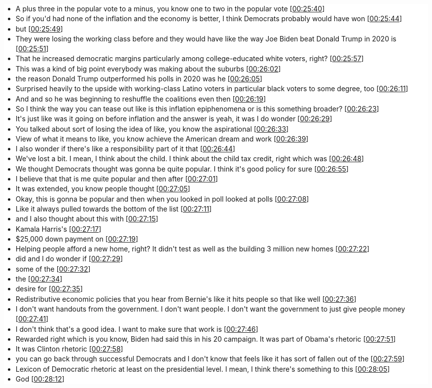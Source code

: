 *  A plus three in the popular vote to a minus, you know one to two in the popular vote [[00:25:40](https://www.youtube.com/watch?v=vkXJiEzWxFs&t=1540.18s)]
*  So if you'd had none of the inflation and the economy is better, I think Democrats probably would have won [[00:25:44](https://www.youtube.com/watch?v=vkXJiEzWxFs&t=1544.9s)]
*  but [[00:25:49](https://www.youtube.com/watch?v=vkXJiEzWxFs&t=1549.98s)]
*  They were losing the working class before and they would have like the way Joe Biden beat Donald Trump in 2020 is [[00:25:51](https://www.youtube.com/watch?v=vkXJiEzWxFs&t=1551.26s)]
*  That he increased democratic margins particularly among college-educated white voters, right? [[00:25:57](https://www.youtube.com/watch?v=vkXJiEzWxFs&t=1557.8600000000001s)]
*  This was a kind of big point everybody was making about the suburbs [[00:26:02](https://www.youtube.com/watch?v=vkXJiEzWxFs&t=1562.8600000000001s)]
*  the reason Donald Trump outperformed his polls in 2020 was he [[00:26:05](https://www.youtube.com/watch?v=vkXJiEzWxFs&t=1565.98s)]
*  Surprised heavily to the upside with working-class Latino voters in particular black voters to some degree, too [[00:26:11](https://www.youtube.com/watch?v=vkXJiEzWxFs&t=1571.42s)]
*  And and so he was beginning to reshuffle the coalitions even then [[00:26:19](https://www.youtube.com/watch?v=vkXJiEzWxFs&t=1579.48s)]
*  So I think the way you can tease out like is this inflation epiphenomena or is this something broader? [[00:26:23](https://www.youtube.com/watch?v=vkXJiEzWxFs&t=1583.28s)]
*  It's just like was it going on before inflation and the answer is yeah, it was I do wonder [[00:26:29](https://www.youtube.com/watch?v=vkXJiEzWxFs&t=1589.0800000000002s)]
*  You talked about sort of losing the idea of like, you know the aspirational [[00:26:33](https://www.youtube.com/watch?v=vkXJiEzWxFs&t=1593.8400000000001s)]
*  View of what it means to like, you know achieve the American dream and work [[00:26:39](https://www.youtube.com/watch?v=vkXJiEzWxFs&t=1599.68s)]
*  I also wonder if there's like a responsibility part of it that [[00:26:44](https://www.youtube.com/watch?v=vkXJiEzWxFs&t=1604.28s)]
*  We've lost a bit. I mean, I think about the child. I think about the child tax credit, right which was [[00:26:48](https://www.youtube.com/watch?v=vkXJiEzWxFs&t=1608.88s)]
*  We thought Democrats thought was gonna be quite popular. I think it's good policy for sure [[00:26:55](https://www.youtube.com/watch?v=vkXJiEzWxFs&t=1615.8s)]
*  I believe that that is me quite popular and then after [[00:27:01](https://www.youtube.com/watch?v=vkXJiEzWxFs&t=1621.2s)]
*  It was extended, you know people thought [[00:27:05](https://www.youtube.com/watch?v=vkXJiEzWxFs&t=1625.0s)]
*  Okay, this is gonna be popular and then when you looked in poll looked at polls [[00:27:08](https://www.youtube.com/watch?v=vkXJiEzWxFs&t=1628.76s)]
*  Like it always pulled towards the bottom of the list [[00:27:11](https://www.youtube.com/watch?v=vkXJiEzWxFs&t=1631.5600000000002s)]
*  and I also thought about this with [[00:27:15](https://www.youtube.com/watch?v=vkXJiEzWxFs&t=1635.28s)]
*  Kamala Harris's [[00:27:17](https://www.youtube.com/watch?v=vkXJiEzWxFs&t=1637.3999999999999s)]
*  $25,000 down payment on [[00:27:19](https://www.youtube.com/watch?v=vkXJiEzWxFs&t=1639.8s)]
*  Helping people afford a new home, right? It didn't test as well as the building 3 million new homes [[00:27:22](https://www.youtube.com/watch?v=vkXJiEzWxFs&t=1642.84s)]
*  did and I do wonder if [[00:27:29](https://www.youtube.com/watch?v=vkXJiEzWxFs&t=1649.08s)]
*  some of the [[00:27:32](https://www.youtube.com/watch?v=vkXJiEzWxFs&t=1652.56s)]
*  the [[00:27:34](https://www.youtube.com/watch?v=vkXJiEzWxFs&t=1654.04s)]
*  desire for [[00:27:35](https://www.youtube.com/watch?v=vkXJiEzWxFs&t=1655.2s)]
*  Redistributive economic policies that you hear from Bernie's like it hits people so that like well [[00:27:36](https://www.youtube.com/watch?v=vkXJiEzWxFs&t=1656.84s)]
*  I don't want handouts from the government. I don't want people. I don't want the government to just give people money [[00:27:41](https://www.youtube.com/watch?v=vkXJiEzWxFs&t=1661.84s)]
*  I don't think that's a good idea. I want to make sure that work is [[00:27:46](https://www.youtube.com/watch?v=vkXJiEzWxFs&t=1666.52s)]
*  Rewarded right which is you know, Biden had said this in his 20 campaign. It was part of Obama's rhetoric [[00:27:51](https://www.youtube.com/watch?v=vkXJiEzWxFs&t=1671.4s)]
*  It was Clinton rhetoric [[00:27:58](https://www.youtube.com/watch?v=vkXJiEzWxFs&t=1678.12s)]
*  you can go back through successful Democrats and I don't know that feels like it has sort of fallen out of the [[00:27:59](https://www.youtube.com/watch?v=vkXJiEzWxFs&t=1679.84s)]
*  Lexicon of Democratic rhetoric at least on the presidential level. I mean, I think there's something to this [[00:28:05](https://www.youtube.com/watch?v=vkXJiEzWxFs&t=1685.76s)]
*  God [[00:28:12](https://www.youtube.com/watch?v=vkXJiEzWxFs&t=1692.98s)]